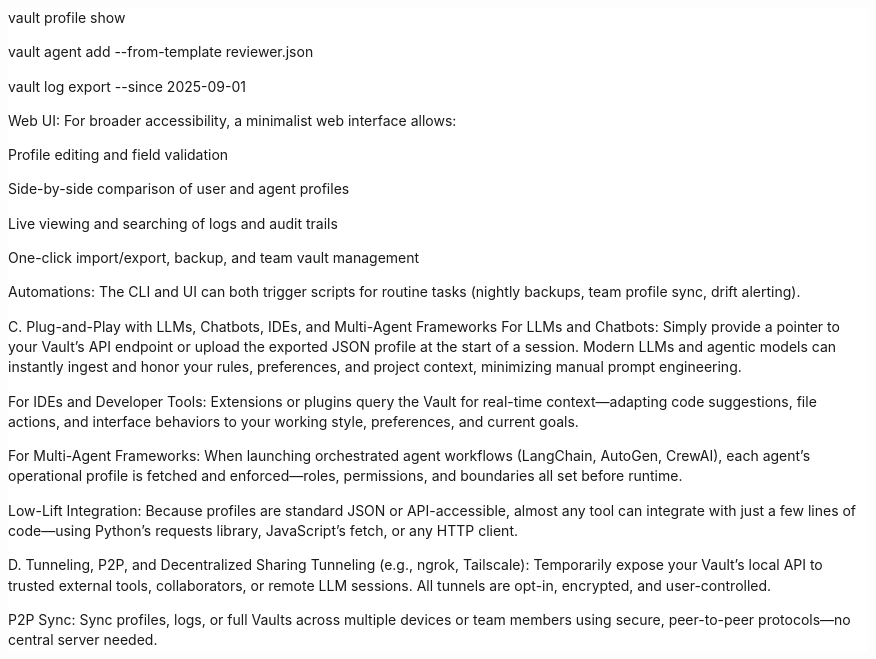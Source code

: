 
vault profile show


vault agent add --from-template reviewer.json


vault log export --since 2025-09-01


Web UI:
 For broader accessibility, a minimalist web interface allows:


Profile editing and field validation


Side-by-side comparison of user and agent profiles


Live viewing and searching of logs and audit trails


One-click import/export, backup, and team vault management


Automations:
 The CLI and UI can both trigger scripts for routine tasks (nightly backups, team profile sync, drift alerting).



C. Plug-and-Play with LLMs, Chatbots, IDEs, and Multi-Agent Frameworks
For LLMs and Chatbots:
 Simply provide a pointer to your Vault’s API endpoint or upload the exported JSON profile at the start of a session.
 Modern LLMs and agentic models can instantly ingest and honor your rules, preferences, and project context, minimizing manual prompt engineering.


For IDEs and Developer Tools:
 Extensions or plugins query the Vault for real-time context—adapting code suggestions, file actions, and interface behaviors to your working style, preferences, and current goals.


For Multi-Agent Frameworks:
 When launching orchestrated agent workflows (LangChain, AutoGen, CrewAI), each agent’s operational profile is fetched and enforced—roles, permissions, and boundaries all set before runtime.


Low-Lift Integration:
 Because profiles are standard JSON or API-accessible, almost any tool can integrate with just a few lines of code—using Python’s requests library, JavaScript’s fetch, or any HTTP client.



D. Tunneling, P2P, and Decentralized Sharing
Tunneling (e.g., ngrok, Tailscale):
 Temporarily expose your Vault’s local API to trusted external tools, collaborators, or remote LLM sessions. All tunnels are opt-in, encrypted, and user-controlled.


P2P Sync:
 Sync profiles, logs, or full Vaults across multiple devices or team members using secure, peer-to-peer protocols—no central server needed.
